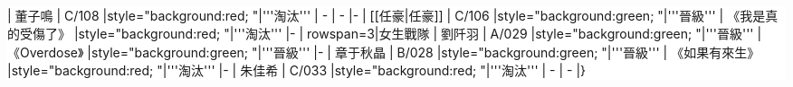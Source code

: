 | 董子鳴
| C/108
|style="background:red; "|'''淘汰'''
| -
| -
|-
| [[任豪|任豪]]
| C/106
|style="background:green; "|'''晉級'''
| 《我是真的受傷了》
|style="background:red; "|'''淘汰'''
|-
| rowspan=3|女生戰隊
| 劉阡羽
| A/029
|style="background:green; "|'''晉級'''
| 《Overdose》
|style="background:green; "|'''晉級'''
|-
| 章于秋晶
| B/028
|style="background:green; "|'''晉級'''
| 《如果有來生》
|style="background:red; "|'''淘汰'''
|-
| 朱佳希
| C/033
|style="background:red; "|'''淘汰'''
| -
| -
|}
